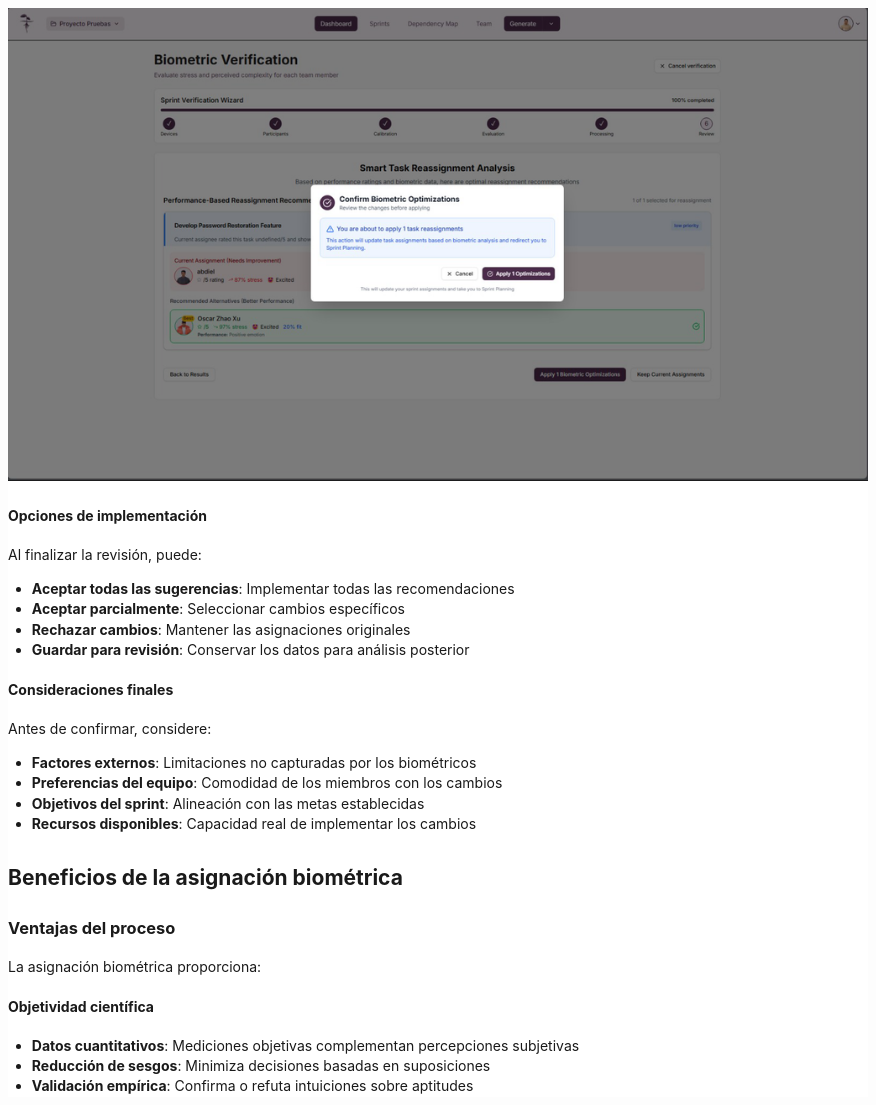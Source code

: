 ![Confirmación final](img/sprintplan/biometrics/biometricReview2.png)

#### Opciones de implementación

Al finalizar la revisión, puede:
- **Aceptar todas las sugerencias**: Implementar todas las recomendaciones
- **Aceptar parcialmente**: Seleccionar cambios específicos
- **Rechazar cambios**: Mantener las asignaciones originales
- **Guardar para revisión**: Conservar los datos para análisis posterior

#### Consideraciones finales

Antes de confirmar, considere:
- **Factores externos**: Limitaciones no capturadas por los biométricos
- **Preferencias del equipo**: Comodidad de los miembros con los cambios
- **Objetivos del sprint**: Alineación con las metas establecidas
- **Recursos disponibles**: Capacidad real de implementar los cambios

## Beneficios de la asignación biométrica

### Ventajas del proceso

La asignación biométrica proporciona:

#### Objetividad científica
- **Datos cuantitativos**: Mediciones objetivas complementan percepciones subjetivas
- **Reducción de sesgos**: Minimiza decisiones basadas en suposiciones
- **Validación empírica**: Confirma o refuta intuiciones sobre aptitudes
